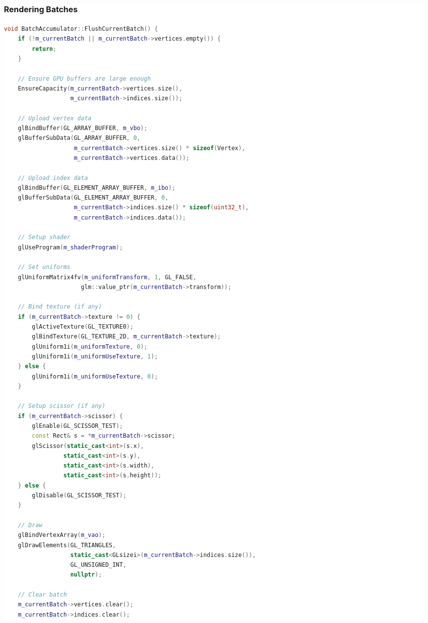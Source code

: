 ### Rendering Batches

```cpp
void BatchAccumulator::FlushCurrentBatch() {
    if (!m_currentBatch || m_currentBatch->vertices.empty()) {
        return;
    }

    // Ensure GPU buffers are large enough
    EnsureCapacity(m_currentBatch->vertices.size(),
                   m_currentBatch->indices.size());

    // Upload vertex data
    glBindBuffer(GL_ARRAY_BUFFER, m_vbo);
    glBufferSubData(GL_ARRAY_BUFFER, 0,
                    m_currentBatch->vertices.size() * sizeof(Vertex),
                    m_currentBatch->vertices.data());

    // Upload index data
    glBindBuffer(GL_ELEMENT_ARRAY_BUFFER, m_ibo);
    glBufferSubData(GL_ELEMENT_ARRAY_BUFFER, 0,
                    m_currentBatch->indices.size() * sizeof(uint32_t),
                    m_currentBatch->indices.data());

    // Setup shader
    glUseProgram(m_shaderProgram);

    // Set uniforms
    glUniformMatrix4fv(m_uniformTransform, 1, GL_FALSE,
                      glm::value_ptr(m_currentBatch->transform));

    // Bind texture (if any)
    if (m_currentBatch->texture != 0) {
        glActiveTexture(GL_TEXTURE0);
        glBindTexture(GL_TEXTURE_2D, m_currentBatch->texture);
        glUniform1i(m_uniformTexture, 0);
        glUniform1i(m_uniformUseTexture, 1);
    } else {
        glUniform1i(m_uniformUseTexture, 0);
    }

    // Setup scissor (if any)
    if (m_currentBatch->scissor) {
        glEnable(GL_SCISSOR_TEST);
        const Rect& s = *m_currentBatch->scissor;
        glScissor(static_cast<int>(s.x),
                 static_cast<int>(s.y),
                 static_cast<int>(s.width),
                 static_cast<int>(s.height));
    } else {
        glDisable(GL_SCISSOR_TEST);
    }

    // Draw
    glBindVertexArray(m_vao);
    glDrawElements(GL_TRIANGLES,
                   static_cast<GLsizei>(m_currentBatch->indices.size()),
                   GL_UNSIGNED_INT,
                   nullptr);

    // Clear batch
    m_currentBatch->vertices.clear();
    m_currentBatch->indices.clear();
```